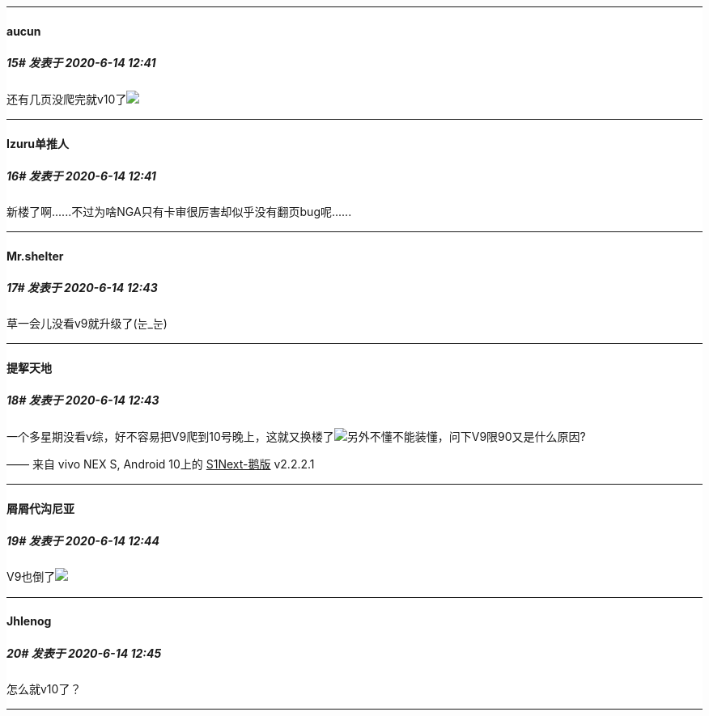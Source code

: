 
-----

####  aucun  
##### 15#       发表于 2020-6-14 12:41


还有几页没爬完就v10了<img src="https://static.saraba1st.com/image/smiley/face2017/209.gif" referrerpolicy="no-referrer">


-----

####  Izuru单推人  
##### 16#       发表于 2020-6-14 12:41


新楼了啊......不过为啥NGA只有卡审很厉害却似乎没有翻页bug呢......


-----

####  Mr.shelter  
##### 17#       发表于 2020-6-14 12:43


草一会儿没看v9就升级了(눈_눈)


-----

####  提挈天地  
##### 18#       发表于 2020-6-14 12:43


一个多星期没看v综，好不容易把V9爬到10号晚上，这就又换楼了<img src="https://static.saraba1st.com/image/smiley/face2017/001.png" referrerpolicy="no-referrer">另外不懂不能装懂，问下V9限90又是什么原因?

—— 来自 vivo NEX S, Android 10上的 [S1Next-鹅版](https://github.com/ykrank/S1-Next/releases) v2.2.2.1


-----

####  屑屑代沟尼亚  
##### 19#       发表于 2020-6-14 12:44


V9也倒了<img src="https://static.saraba1st.com/image/smiley/face2017/009.gif" referrerpolicy="no-referrer">


-----

####  JhIenog  
##### 20#       发表于 2020-6-14 12:45


怎么就v10了？


-----
